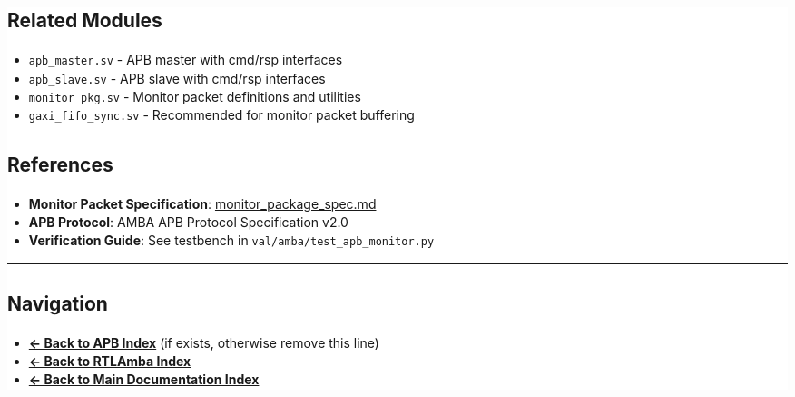## Related Modules

- `apb_master.sv` - APB master with cmd/rsp interfaces
- `apb_slave.sv` - APB slave with cmd/rsp interfaces
- `monitor_pkg.sv` - Monitor packet definitions and utilities
- `gaxi_fifo_sync.sv` - Recommended for monitor packet buffering

## References

- **Monitor Packet Specification**: [monitor_package_spec.md](../includes/monitor_package_spec.md)
- **APB Protocol**: AMBA APB Protocol Specification v2.0
- **Verification Guide**: See testbench in `val/amba/test_apb_monitor.py`

---

## Navigation

- **[← Back to APB Index](README.md)** (if exists, otherwise remove this line)
- **[← Back to RTLAmba Index](../index.md)**
- **[← Back to Main Documentation Index](../../index.md)**
